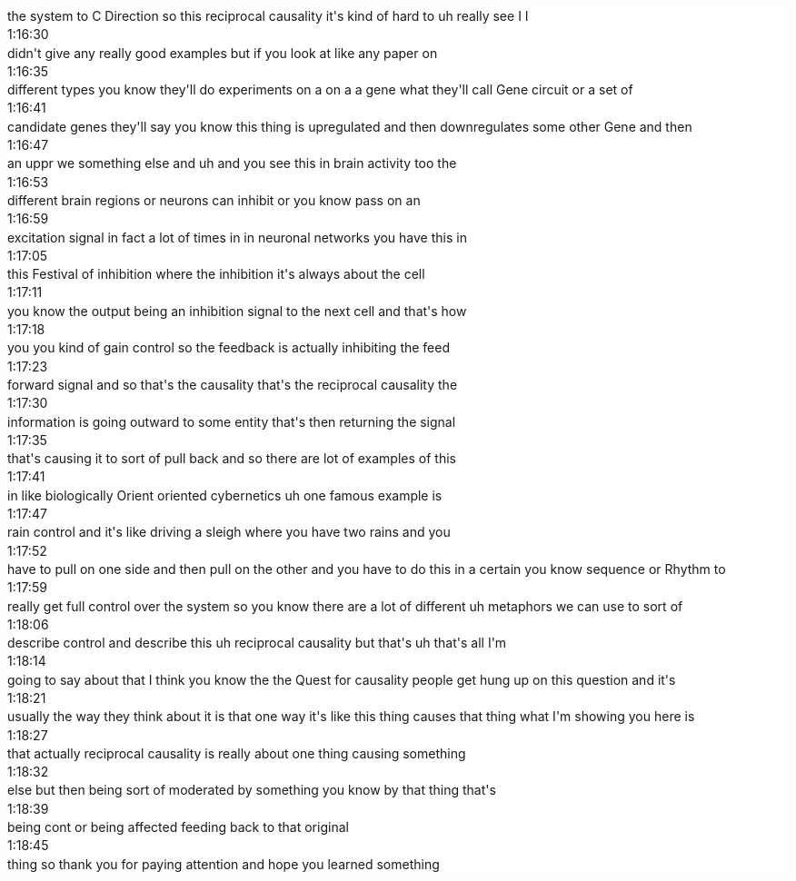 the system to C Direction so this reciprocal causality it's kind of hard to uh really see I I     
1:16:30     
didn't give any really good examples but if you look at like any paper on     
1:16:35     
different types you know they'll do experiments on a on a a gene what they'll call Gene circuit or a set of     
1:16:41     
candidate genes they'll say you know this thing is upregulated and then downregulates some other Gene and then     
1:16:47     
an uppr we something else and uh and you see this in brain activity too the     
1:16:53     
different brain regions or neurons can inhibit or you know pass on an     
1:16:59     
excitation signal in fact a lot of times in in neuronal networks you have this in     
1:17:05     
this Festival of inhibition where the inhibition it's always about the cell     
1:17:11     
you know the output being an inhibition signal to the next cell and that's how     
1:17:18     
you you kind of gain control so the feedback is actually inhibiting the feed     
1:17:23     
forward signal and so that's the causality that's the reciprocal causality the     
1:17:30     
information is going outward to some entity that's then returning the signal     
1:17:35     
that's causing it to sort of pull back and so there are lot of examples of this     
1:17:41     
in like biologically Orient oriented cybernetics uh one famous example is     
1:17:47     
rain control and it's like driving a sleigh where you have two rains and you     
1:17:52     
have to pull on one side and then pull on the other and you have to do this in a certain you know sequence or Rhythm to     
1:17:59     
really get full control over the system so you know there are a lot of different uh metaphors we can use to sort of     
1:18:06     
describe control and describe this uh reciprocal causality but that's uh that's all I'm     
1:18:14     
going to say about that I think you know the the Quest for causality people get hung up on this question and it's     
1:18:21     
usually the way they think about it is that one way it's like this thing causes that thing what I'm showing you here is     
1:18:27     
that actually reciprocal causality is really about one thing causing something     
1:18:32     
else but then being sort of moderated by something you know by that thing that's     
1:18:39     
being cont or being affected feeding back to that original     
1:18:45     
thing so thank you for paying attention and hope you learned something

